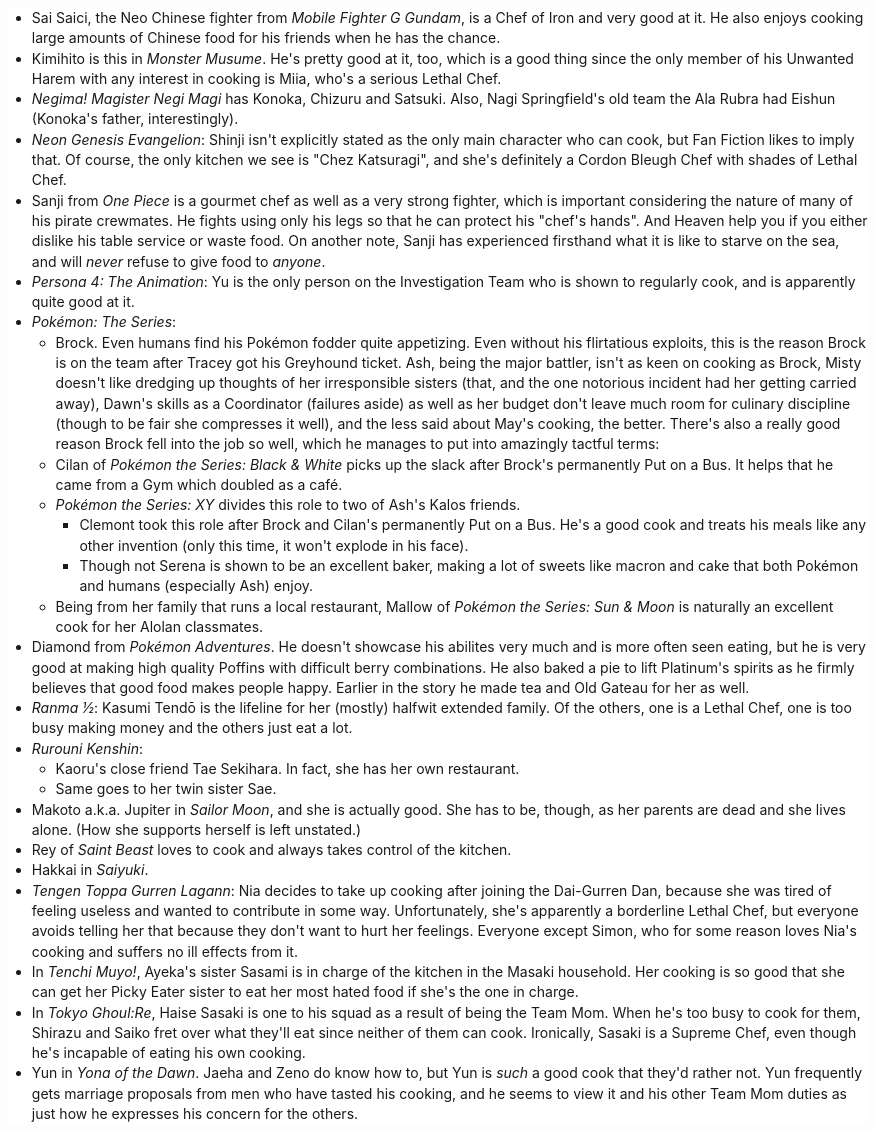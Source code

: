 -   Sai Saici, the Neo Chinese fighter from _Mobile Fighter G Gundam_, is a Chef of Iron and very good at it. He also enjoys cooking large amounts of Chinese food for his friends when he has the chance.
-   Kimihito is this in _Monster Musume_. He's pretty good at it, too, which is a good thing since the only member of his Unwanted Harem with any interest in cooking is Miia, who's a serious Lethal Chef.
-   _Negima! Magister Negi Magi_ has Konoka, Chizuru and Satsuki. Also, Nagi Springfield's old team the Ala Rubra had Eishun (Konoka's father, interestingly).
-   _Neon Genesis Evangelion_: Shinji isn't explicitly stated as the only main character who can cook, but Fan Fiction likes to imply that. Of course, the only kitchen we see is "Chez Katsuragi", and she's definitely a Cordon Bleugh Chef with shades of Lethal Chef.
-   Sanji from _One Piece_ is a gourmet chef as well as a very strong fighter, which is important considering the nature of many of his pirate crewmates. He fights using only his legs so that he can protect his "chef's hands". And Heaven help you if you either dislike his table service or waste food. On another note, Sanji has experienced firsthand what it is like to starve on the sea, and will _never_ refuse to give food to _anyone_.
-   _Persona 4: The Animation_: Yu is the only person on the Investigation Team who is shown to regularly cook, and is apparently quite good at it.
-   _Pokémon: The Series_:
    -   Brock. Even humans find his Pokémon fodder quite appetizing. Even without his flirtatious exploits, this is the reason Brock is on the team after Tracey got his Greyhound ticket. Ash, being the major battler, isn't as keen on cooking as Brock, Misty doesn't like dredging up thoughts of her irresponsible sisters (that, and the one notorious incident had her getting carried away), Dawn's skills as a Coordinator (failures aside) as well as her budget don't leave much room for culinary discipline (though to be fair she compresses it well), and the less said about May's cooking, the better. There's also a really good reason Brock fell into the job so well, which he manages to put into amazingly tactful terms:
    -   Cilan of _Pokémon the Series: Black & White_ picks up the slack after Brock's permanently Put on a Bus. It helps that he came from a Gym which doubled as a café.
    -   _Pokémon the Series: XY_ divides this role to two of Ash's Kalos friends.
        -   Clemont took this role after Brock and Cilan's permanently Put on a Bus. He's a good cook and treats his meals like any other invention (only this time, it won't explode in his face).
        -   Though not Serena is shown to be an excellent baker, making a lot of sweets like macron and cake that both Pokémon and humans (especially Ash) enjoy.
    -   Being from her family that runs a local restaurant, Mallow of _Pokémon the Series: Sun & Moon_ is naturally an excellent cook for her Alolan classmates.
-   Diamond from _Pokémon Adventures_. He doesn't showcase his abilites very much and is more often seen eating, but he is very good at making high quality Poffins with difficult berry combinations. He also baked a pie to lift Platinum's spirits as he firmly believes that good food makes people happy. Earlier in the story he made tea and Old Gateau for her as well.
-   _Ranma ½_: Kasumi Tendō is the lifeline for her (mostly) halfwit extended family. Of the others, one is a Lethal Chef, one is too busy making money and the others just eat a lot.
-   _Rurouni Kenshin_:
    -   Kaoru's close friend Tae Sekihara. In fact, she has her own restaurant.
    -   Same goes to her twin sister Sae.
-   Makoto a.k.a. Jupiter in _Sailor Moon_, and she is actually good. She has to be, though, as her parents are dead and she lives alone. (How she supports herself is left unstated.)
-   Rey of _Saint Beast_ loves to cook and always takes control of the kitchen.
-   Hakkai in _Saiyuki_.
-   _Tengen Toppa Gurren Lagann_: Nia decides to take up cooking after joining the Dai-Gurren Dan, because she was tired of feeling useless and wanted to contribute in some way. Unfortunately, she's apparently a borderline Lethal Chef, but everyone avoids telling her that because they don't want to hurt her feelings. Everyone except Simon, who for some reason loves Nia's cooking and suffers no ill effects from it.
-   In _Tenchi Muyo!_, Ayeka's sister Sasami is in charge of the kitchen in the Masaki household. Her cooking is so good that she can get her Picky Eater sister to eat her most hated food if she's the one in charge.
-   In _Tokyo Ghoul:Re_, Haise Sasaki is one to his squad as a result of being the Team Mom. When he's too busy to cook for them, Shirazu and Saiko fret over what they'll eat since neither of them can cook. Ironically, Sasaki is a Supreme Chef, even though he's incapable of eating his own cooking.
-   Yun in _Yona of the Dawn_. Jaeha and Zeno do know how to, but Yun is _such_ a good cook that they'd rather not. Yun frequently gets marriage proposals from men who have tasted his cooking, and he seems to view it and his other Team Mom duties as just how he expresses his concern for the others.
